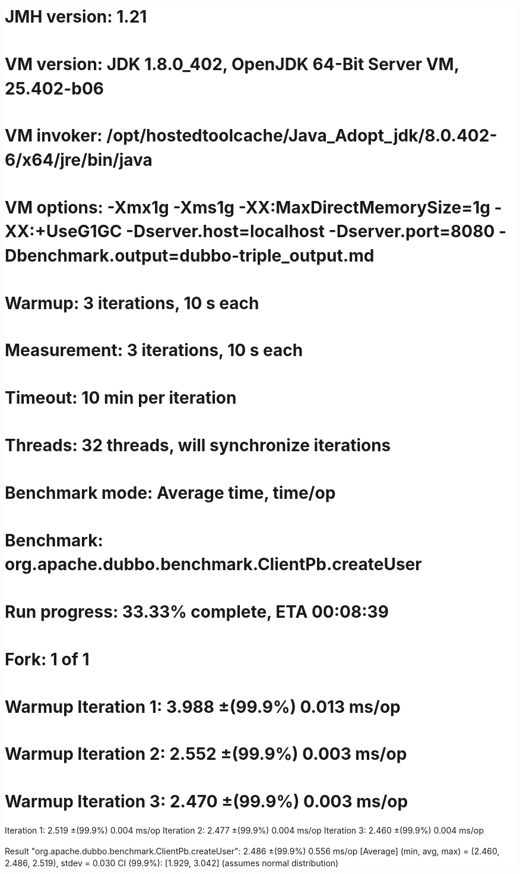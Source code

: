 
# JMH version: 1.21
# VM version: JDK 1.8.0_402, OpenJDK 64-Bit Server VM, 25.402-b06
# VM invoker: /opt/hostedtoolcache/Java_Adopt_jdk/8.0.402-6/x64/jre/bin/java
# VM options: -Xmx1g -Xms1g -XX:MaxDirectMemorySize=1g -XX:+UseG1GC -Dserver.host=localhost -Dserver.port=8080 -Dbenchmark.output=dubbo-triple_output.md
# Warmup: 3 iterations, 10 s each
# Measurement: 3 iterations, 10 s each
# Timeout: 10 min per iteration
# Threads: 32 threads, will synchronize iterations
# Benchmark mode: Average time, time/op
# Benchmark: org.apache.dubbo.benchmark.ClientPb.createUser

# Run progress: 33.33% complete, ETA 00:08:39
# Fork: 1 of 1
# Warmup Iteration   1: 3.988 ±(99.9%) 0.013 ms/op
# Warmup Iteration   2: 2.552 ±(99.9%) 0.003 ms/op
# Warmup Iteration   3: 2.470 ±(99.9%) 0.003 ms/op
Iteration   1: 2.519 ±(99.9%) 0.004 ms/op
Iteration   2: 2.477 ±(99.9%) 0.004 ms/op
Iteration   3: 2.460 ±(99.9%) 0.004 ms/op


Result "org.apache.dubbo.benchmark.ClientPb.createUser":
  2.486 ±(99.9%) 0.556 ms/op [Average]
  (min, avg, max) = (2.460, 2.486, 2.519), stdev = 0.030
  CI (99.9%): [1.929, 3.042] (assumes normal distribution)
